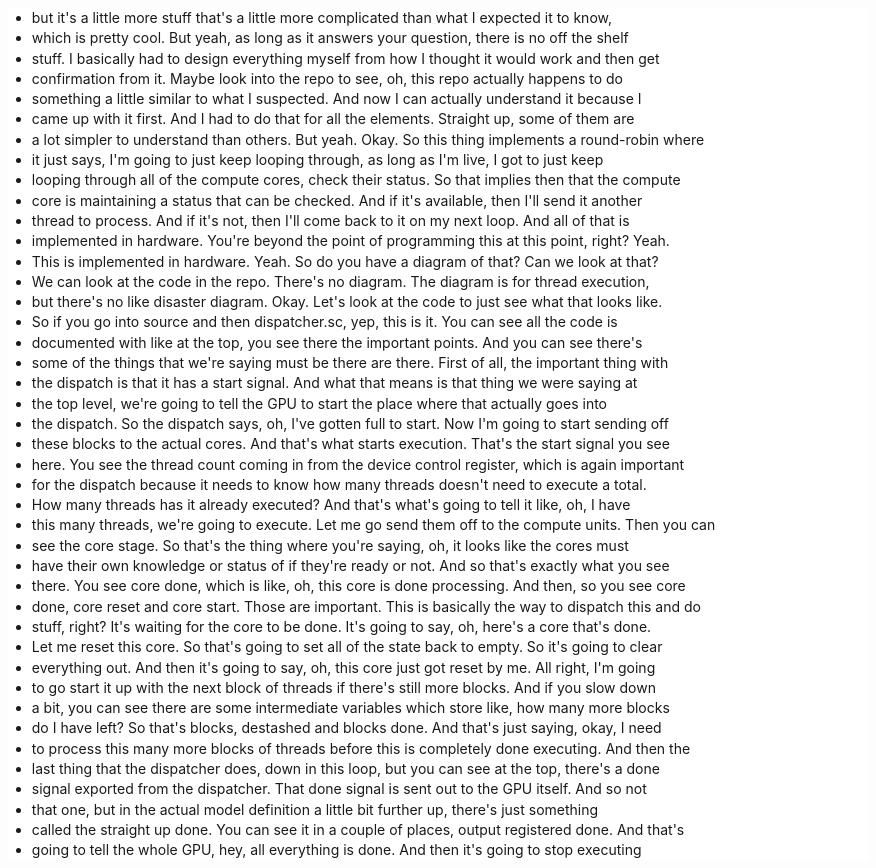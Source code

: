 *  but it's a little more stuff that's a little more complicated than what I expected it to know,
*  which is pretty cool. But yeah, as long as it answers your question, there is no off the shelf
*  stuff. I basically had to design everything myself from how I thought it would work and then get
*  confirmation from it. Maybe look into the repo to see, oh, this repo actually happens to do
*  something a little similar to what I suspected. And now I can actually understand it because I
*  came up with it first. And I had to do that for all the elements. Straight up, some of them are
*  a lot simpler to understand than others. But yeah. Okay. So this thing implements a round-robin where
*  it just says, I'm going to just keep looping through, as long as I'm live, I got to just keep
*  looping through all of the compute cores, check their status. So that implies then that the compute
*  core is maintaining a status that can be checked. And if it's available, then I'll send it another
*  thread to process. And if it's not, then I'll come back to it on my next loop. And all of that is
*  implemented in hardware. You're beyond the point of programming this at this point, right? Yeah.
*  This is implemented in hardware. Yeah. So do you have a diagram of that? Can we look at that?
*  We can look at the code in the repo. There's no diagram. The diagram is for thread execution,
*  but there's no like disaster diagram. Okay. Let's look at the code to just see what that looks like.
*  So if you go into source and then dispatcher.sc, yep, this is it. You can see all the code is
*  documented with like at the top, you see there the important points. And you can see there's
*  some of the things that we're saying must be there are there. First of all, the important thing with
*  the dispatch is that it has a start signal. And what that means is that thing we were saying at
*  the top level, we're going to tell the GPU to start the place where that actually goes into
*  the dispatch. So the dispatch says, oh, I've gotten full to start. Now I'm going to start sending off
*  these blocks to the actual cores. And that's what starts execution. That's the start signal you see
*  here. You see the thread count coming in from the device control register, which is again important
*  for the dispatch because it needs to know how many threads doesn't need to execute a total.
*  How many threads has it already executed? And that's what's going to tell it like, oh, I have
*  this many threads, we're going to execute. Let me go send them off to the compute units. Then you can
*  see the core stage. So that's the thing where you're saying, oh, it looks like the cores must
*  have their own knowledge or status of if they're ready or not. And so that's exactly what you see
*  there. You see core done, which is like, oh, this core is done processing. And then, so you see core
*  done, core reset and core start. Those are important. This is basically the way to dispatch this and do
*  stuff, right? It's waiting for the core to be done. It's going to say, oh, here's a core that's done.
*  Let me reset this core. So that's going to set all of the state back to empty. So it's going to clear
*  everything out. And then it's going to say, oh, this core just got reset by me. All right, I'm going
*  to go start it up with the next block of threads if there's still more blocks. And if you slow down
*  a bit, you can see there are some intermediate variables which store like, how many more blocks
*  do I have left? So that's blocks, destashed and blocks done. And that's just saying, okay, I need
*  to process this many more blocks of threads before this is completely done executing. And then the
*  last thing that the dispatcher does, down in this loop, but you can see at the top, there's a done
*  signal exported from the dispatcher. That done signal is sent out to the GPU itself. And so not
*  that one, but in the actual model definition a little bit further up, there's just something
*  called the straight up done. You can see it in a couple of places, output registered done. And that's
*  going to tell the whole GPU, hey, all everything is done. And then it's going to stop executing